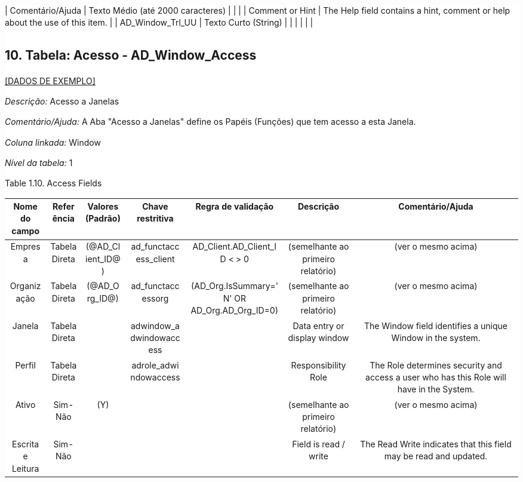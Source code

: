 |  Comentário/Ajuda   | Texto Médio (até 2000 caracteres) |                    |                         |                                                  |             Comment or Hint              |                                 The Help field contains a hint, comment or help about the use of this item.                                  |
| AD\_Window\_Trl\_UU |       Texto Curto (String)        |                    |                         |                                                  |                                          |                                                                                                                                              |

</div>

</div>

  

<div id="d133227e2560" class="section section">

<div class="titlepage">

<div>

<div>

## 10. Tabela: Acesso - AD\_Window\_Access

</div>

</div>

</div>

[\[DADOS DE EXEMPLO\]](data/AD_Window_Access_data)

<span class="emphasis">*Descrição:*</span> Acesso a Janelas

<span class="emphasis">*Comentário/Ajuda:* </span> A Aba "Acesso a
Janelas" define os Papéis (Funções) que tem acesso a esta Janela.

<span class="emphasis">*Coluna linkada:* </span> Window

<span class="emphasis">*Nível da tabela:* </span>1

</div>

<div id="d133227e2581" class="table">

<div class="table-title">

Table 1.10. Access
Fields

</div>

<div class="table-contents">

|   Nome do campo   |  Referência   |  Valores (Padrão)  |     Chave restritiva     |                Regra de validação                |             Descrição              |                                     Comentário/Ajuda                                      |
| :---------------: | :-----------: | :----------------: | :----------------------: | :----------------------------------------------: | :--------------------------------: | :---------------------------------------------------------------------------------------: |
|      Empresa      | Tabela Direta | (@AD\_Client\_ID@) | ad\_functaccess\_client  |        AD\_Client.AD\_Client\_ID \< \> 0         | (semelhante ao primeiro relatório) |                                    (ver o mesmo acima)                                    |
|    Organização    | Tabela Direta |  (@AD\_Org\_ID@)   |    ad\_functaccessorg    | (AD\_Org.IsSummary='N' OR AD\_Org.AD\_Org\_ID=0) | (semelhante ao primeiro relatório) |                                    (ver o mesmo acima)                                    |
|      Janela       | Tabela Direta |                    | adwindow\_adwindowaccess |                                                  |    Data entry or display window    |                The Window field identifies a unique Window in the system.                 |
|      Perfil       | Tabela Direta |                    |  adrole\_adwindowaccess  |                                                  |        Responsibility Role         | The Role determines security and access a user who has this Role will have in the System. |
|       Ativo       |    Sim-Não    |        (Y)         |                          |                                                  | (semelhante ao primeiro relatório) |                                    (ver o mesmo acima)                                    |
| Escrita e Leitura |    Sim-Não    |                    |                          |                                                  |       Field is read / write        |             The Read Write indicates that this field may be read and updated.             |

</div>

</div>

  

</div>
